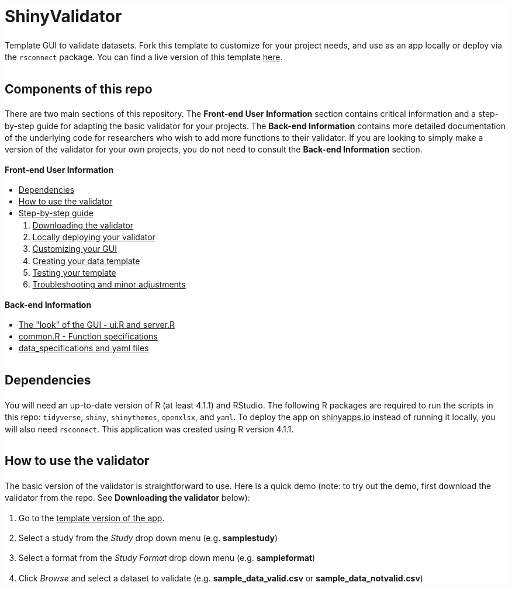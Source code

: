 # ShinyValidator
Template GUI to validate datasets. Fork this template to customize for your project needs,
and use as an app locally or deploy via the `rsconnect` package. You can find a live version of this template [here](https://manybabies.shinyapps.io/shinyvalidator/).

## Components of this repo

There are two main sections of this repository. The **Front-end User Information** section contains critical information and a step-by-step guide for adapting the basic validator for your projects. The **Back-end Information** contains more detailed documentation of the underlying code for researchers who wish to add more functions to their validator. If you are looking to simply make a version of the validator for your own projects, you do not need to consult the **Back-end Information** section.

**Front-end User Information**

* [Dependencies](#dependencies)
* [How to use the validator](#how-to-use-the-validator)
* [Step-by-step guide](#step-by-step-guide)
  1. [Downloading the validator](#downloading-the-validator)
  2. [Locally deploying your validator](#locally-deploying-your-validator)
  3. [Customizing your GUI](#customizing-your-GUI)
  4. [Creating your data template](#creating-your-data-template)
  5. [Testing your template](#testing-your-template)
  6. [Troubleshooting and minor adjustments](#troubleshooting-and-minor-adjustments)


**Back-end Information**

* [The "look" of the GUI - ui.R and server.R](#the-look-of-the-gui)
* [common.R - Function specifications](#commonr---validators-functions)
* [data_specifications and yaml files](#data_specifications-and-yaml-files)

## Dependencies

You will need an up-to-date version of R (at least 4.1.1) and RStudio. The following R packages are required to run the scripts in this repo: `tidyverse`, `shiny`, `shinythemes`, `openxlsx`, and `yaml`. To deploy the app on [shinyapps.io](https://www.shinyapps.io/) instead of running it locally, you will also need `rsconnect`. This application was created using R version 4.1.1.

## How to use the validator

The basic version of the validator is straightforward to use. Here is a quick demo (note: to try out the demo, first download the validator from the repo. See **Downloading the validator** below):

1. Go to the [template version of the app](https://manybabies.shinyapps.io/shinyvalidator/).

2. Select a study from the *Study* drop down menu (e.g. **samplestudy**)

3. Select a format from the *Study Format* drop down menu (e.g. **sampleformat**)

4. Click *Browse* and select a dataset to validate (e.g. **sample_data_valid.csv** or **sample_data_notvalid.csv**)

